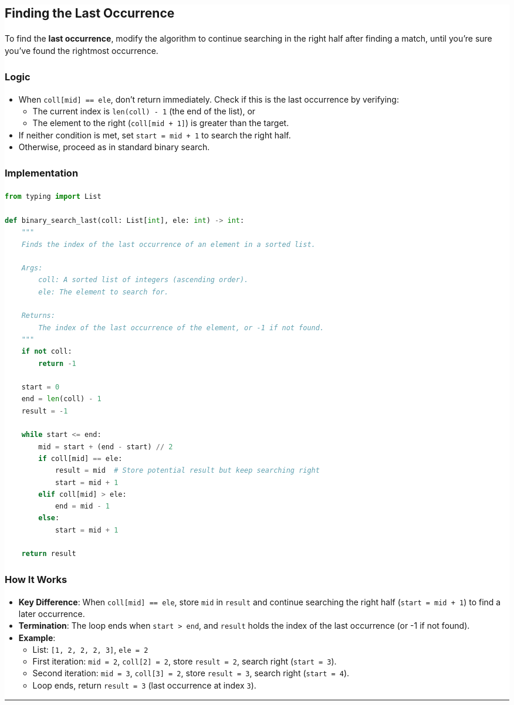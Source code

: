 
## **Finding the Last Occurrence**

To find the **last occurrence**, modify the algorithm to continue searching in the right half after finding a match, until you’re sure you’ve found the rightmost occurrence.

### **Logic**
- When `coll[mid] == ele`, don’t return immediately. Check if this is the last occurrence by verifying:
  - The current index is `len(coll) - 1` (the end of the list), or
  - The element to the right (`coll[mid + 1]`) is greater than the target.
- If neither condition is met, set `start = mid + 1` to search the right half.
- Otherwise, proceed as in standard binary search.

### **Implementation**

```python
from typing import List

def binary_search_last(coll: List[int], ele: int) -> int:
    """
    Finds the index of the last occurrence of an element in a sorted list.
    
    Args:
        coll: A sorted list of integers (ascending order).
        ele: The element to search for.
    
    Returns:
        The index of the last occurrence of the element, or -1 if not found.
    """
    if not coll:
        return -1
    
    start = 0
    end = len(coll) - 1
    result = -1
    
    while start <= end:
        mid = start + (end - start) // 2
        if coll[mid] == ele:
            result = mid  # Store potential result but keep searching right
            start = mid + 1
        elif coll[mid] > ele:
            end = mid - 1
        else:
            start = mid + 1
    
    return result
```

### **How It Works**
- **Key Difference**: When `coll[mid] == ele`, store `mid` in `result` and continue searching the right half (`start = mid + 1`) to find a later occurrence.
- **Termination**: The loop ends when `start > end`, and `result` holds the index of the last occurrence (or -1 if not found).
- **Example**:
  - List: `[1, 2, 2, 2, 3]`, `ele = 2`
  - First iteration: `mid = 2`, `coll[2] = 2`, store `result = 2`, search right (`start = 3`).
  - Second iteration: `mid = 3`, `coll[3] = 2`, store `result = 3`, search right (`start = 4`).
  - Loop ends, return `result = 3` (last occurrence at index `3`).

---